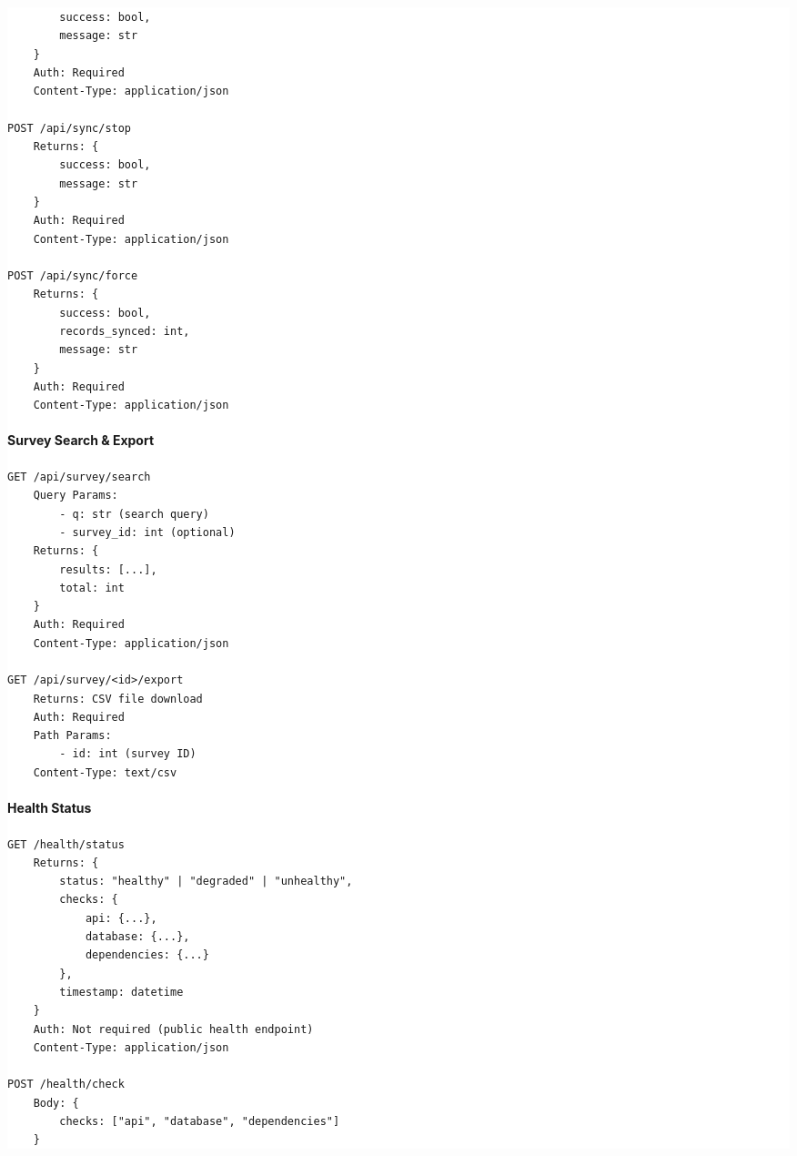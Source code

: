 ```
        success: bool,
        message: str
    }
    Auth: Required
    Content-Type: application/json

POST /api/sync/stop
    Returns: {
        success: bool,
        message: str
    }
    Auth: Required
    Content-Type: application/json

POST /api/sync/force
    Returns: {
        success: bool,
        records_synced: int,
        message: str
    }
    Auth: Required
    Content-Type: application/json
```

#### Survey Search & Export
```
GET /api/survey/search
    Query Params:
        - q: str (search query)
        - survey_id: int (optional)
    Returns: {
        results: [...],
        total: int
    }
    Auth: Required
    Content-Type: application/json

GET /api/survey/<id>/export
    Returns: CSV file download
    Auth: Required
    Path Params:
        - id: int (survey ID)
    Content-Type: text/csv
```

#### Health Status
```
GET /health/status
    Returns: {
        status: "healthy" | "degraded" | "unhealthy",
        checks: {
            api: {...},
            database: {...},
            dependencies: {...}
        },
        timestamp: datetime
    }
    Auth: Not required (public health endpoint)
    Content-Type: application/json

POST /health/check
    Body: {
        checks: ["api", "database", "dependencies"]
    }
```